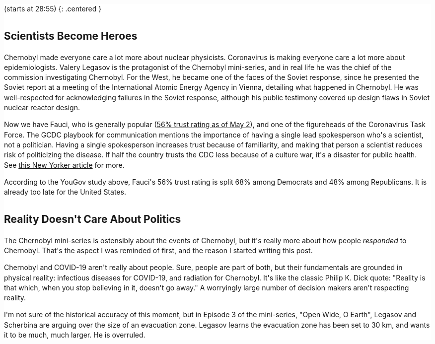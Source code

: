 (starts at 28:55)
{: .centered }


Scientists Become Heroes
-----------------------------------------------------------------------------

Chernobyl made everyone care a lot more about nuclear physicists. Coronavirus
is making everyone care a lot more about epidemiologists. Valery Legasov is
the protagonist of the Chernobyl mini-series, and in real life he was the chief
of the commission investigating Chernobyl. For the West, he became one of the
faces of the Soviet response, since he presented the Soviet report at a meeting
of the International Atomic Energy Agency in Vienna, detailing what happened
in Chernobyl. He was well-respected for acknowledging failures in the Soviet
response, although his public testimony covered up design flaws in Soviet
nuclear reactor design.

Now we have Fauci, who is generally popular
([56% trust rating as of May 2](https://today.yougov.com/topics/politics/articles-reports/2020/05/12/americans-trust-dr-anthony-fauci)),
and one of the figureheads of the Coronavirus Task Force. The GCDC playbook for
communication mentions the importance of having a single lead spokesperson
who's a scientist, not a politician.
Having a single spokesperson increases trust because of familiarity, and making
that person a scientist reduces risk of politicizing the disease. If half the
country trusts the CDC less because of a culture war, it's a disaster
for public health.
See [this New Yorker article](https://www.newyorker.com/magazine/2020/05/04/seattles-leaders-let-scientists-take-the-lead-new-yorks-did-not)
for more.

According to the YouGov study above, Fauci's 56% trust rating is split 68%
among Democrats and 48% among Republicans. It is already too late
for the United States.


Reality Doesn't Care About Politics
------------------------------------------------------------------------------

The Chernobyl mini-series is ostensibly about the events of Chernobyl, but it's
really more about how people *responded* to Chernobyl. That's the aspect
I was reminded of first, and the reason I started writing this post.

Chernobyl and COVID-19 aren't really about people. Sure, people are part of
both, but their fundamentals
are grounded in physical reality: infectious diseases for COVID-19, and
radiation for Chernobyl. It's like the classic Philip K. Dick quote: "Reality
is that which, when you stop believing in it, doesn't go away." A worryingly
large number of decision makers aren't respecting reality.

I'm not sure of the historical accuracy of this moment, but in Episode 3
of the mini-series, "Open Wide, O Earth",
Legasov and Scherbina are arguing over the size of an evacuation
zone. Legasov learns the evacuation zone has been set to 30 km, and wants it to
be much, much larger. He is overruled.
